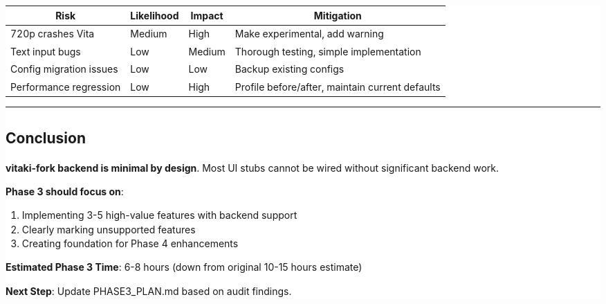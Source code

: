 | Risk | Likelihood | Impact | Mitigation |
|------|-----------|--------|------------|
| 720p crashes Vita | Medium | High | Make experimental, add warning |
| Text input bugs | Low | Medium | Thorough testing, simple implementation |
| Config migration issues | Low | Low | Backup existing configs |
| Performance regression | Low | High | Profile before/after, maintain current defaults |

---

## Conclusion

**vitaki-fork backend is minimal by design**. Most UI stubs cannot be wired without significant backend work.

**Phase 3 should focus on**:
1. Implementing 3-5 high-value features with backend support
2. Clearly marking unsupported features
3. Creating foundation for Phase 4 enhancements

**Estimated Phase 3 Time**: 6-8 hours (down from original 10-15 hours estimate)

**Next Step**: Update PHASE3_PLAN.md based on audit findings.
